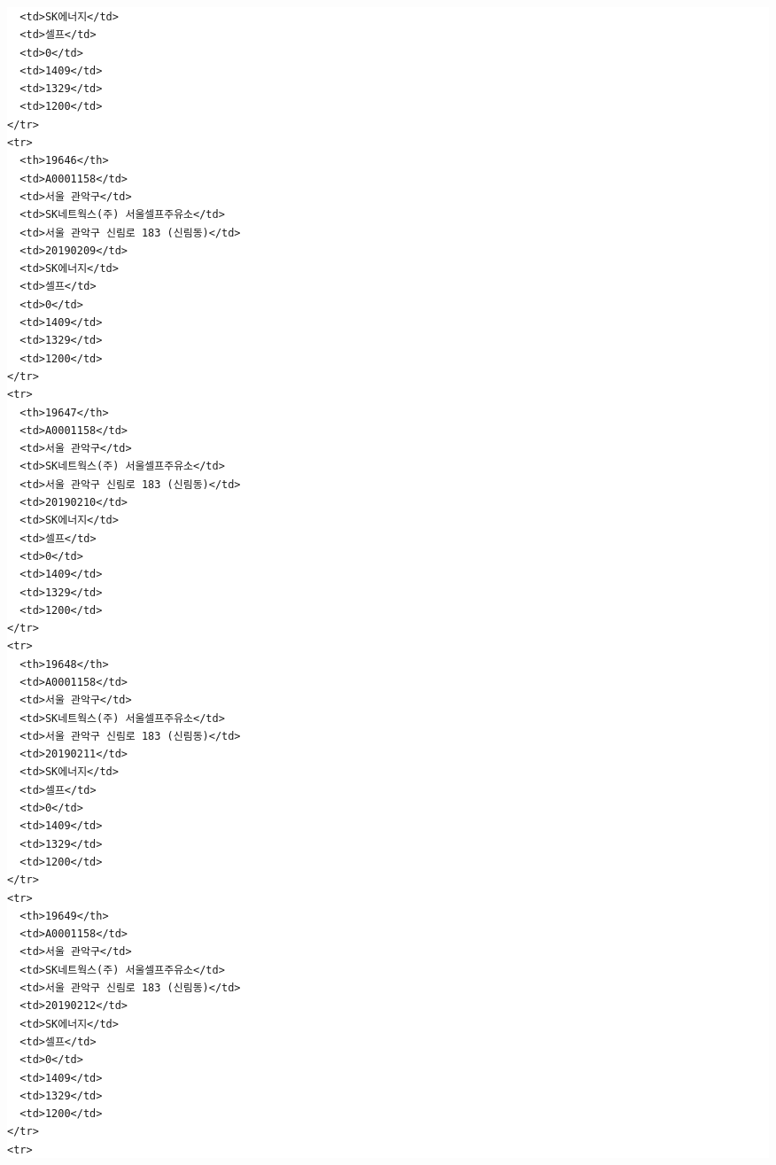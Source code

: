       <td>SK에너지</td>
      <td>셀프</td>
      <td>0</td>
      <td>1409</td>
      <td>1329</td>
      <td>1200</td>
    </tr>
    <tr>
      <th>19646</th>
      <td>A0001158</td>
      <td>서울 관악구</td>
      <td>SK네트웍스(주) 서울셀프주유소</td>
      <td>서울 관악구 신림로 183 (신림동)</td>
      <td>20190209</td>
      <td>SK에너지</td>
      <td>셀프</td>
      <td>0</td>
      <td>1409</td>
      <td>1329</td>
      <td>1200</td>
    </tr>
    <tr>
      <th>19647</th>
      <td>A0001158</td>
      <td>서울 관악구</td>
      <td>SK네트웍스(주) 서울셀프주유소</td>
      <td>서울 관악구 신림로 183 (신림동)</td>
      <td>20190210</td>
      <td>SK에너지</td>
      <td>셀프</td>
      <td>0</td>
      <td>1409</td>
      <td>1329</td>
      <td>1200</td>
    </tr>
    <tr>
      <th>19648</th>
      <td>A0001158</td>
      <td>서울 관악구</td>
      <td>SK네트웍스(주) 서울셀프주유소</td>
      <td>서울 관악구 신림로 183 (신림동)</td>
      <td>20190211</td>
      <td>SK에너지</td>
      <td>셀프</td>
      <td>0</td>
      <td>1409</td>
      <td>1329</td>
      <td>1200</td>
    </tr>
    <tr>
      <th>19649</th>
      <td>A0001158</td>
      <td>서울 관악구</td>
      <td>SK네트웍스(주) 서울셀프주유소</td>
      <td>서울 관악구 신림로 183 (신림동)</td>
      <td>20190212</td>
      <td>SK에너지</td>
      <td>셀프</td>
      <td>0</td>
      <td>1409</td>
      <td>1329</td>
      <td>1200</td>
    </tr>
    <tr>